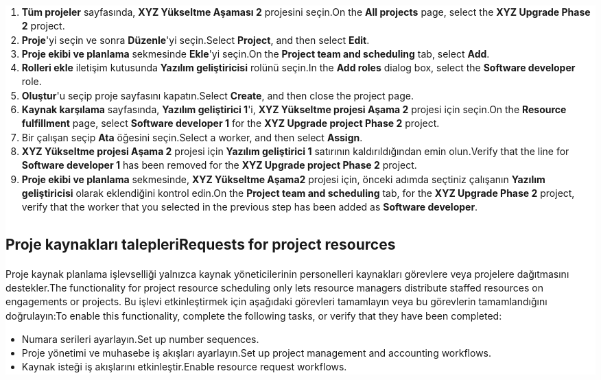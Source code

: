 1. <span data-ttu-id="3d7a8-369">**Tüm projeler** sayfasında, **XYZ Yükseltme Aşaması 2** projesini seçin.</span><span class="sxs-lookup"><span data-stu-id="3d7a8-369">On the **All projects** page, select the **XYZ Upgrade Phase 2** project.</span></span>
2. <span data-ttu-id="3d7a8-370">**Proje**'yi seçin ve sonra **Düzenle**'yi seçin.</span><span class="sxs-lookup"><span data-stu-id="3d7a8-370">Select **Project**, and then select **Edit**.</span></span>
3. <span data-ttu-id="3d7a8-371">**Proje ekibi ve planlama** sekmesinde **Ekle**'yi seçin.</span><span class="sxs-lookup"><span data-stu-id="3d7a8-371">On the **Project team and scheduling** tab, select **Add**.</span></span>
4. <span data-ttu-id="3d7a8-372">**Rolleri ekle** iletişim kutusunda **Yazılım geliştiricisi** rolünü seçin.</span><span class="sxs-lookup"><span data-stu-id="3d7a8-372">In the **Add roles** dialog box, select the **Software developer** role.</span></span>
5. <span data-ttu-id="3d7a8-373">**Oluştur**'u seçip proje sayfasını kapatın.</span><span class="sxs-lookup"><span data-stu-id="3d7a8-373">Select **Create**, and then close the project page.</span></span>
6. <span data-ttu-id="3d7a8-374">**Kaynak karşılama** sayfasında, **Yazılım geliştirici 1**'i, **XYZ Yükseltme projesi Aşama 2** projesi için seçin.</span><span class="sxs-lookup"><span data-stu-id="3d7a8-374">On the **Resource fulfillment** page, select **Software developer 1** for the **XYZ Upgrade project Phase 2** project.</span></span>
7. <span data-ttu-id="3d7a8-375">Bir çalışan seçip **Ata** öğesini seçin.</span><span class="sxs-lookup"><span data-stu-id="3d7a8-375">Select a worker, and then select **Assign**.</span></span>
8. <span data-ttu-id="3d7a8-376">**XYZ Yükseltme projesi Aşama 2** projesi için **Yazılım geliştirici 1** satırının kaldırıldığından emin olun.</span><span class="sxs-lookup"><span data-stu-id="3d7a8-376">Verify that the line for **Software developer 1** has been removed for the **XYZ Upgrade project Phase 2** project.</span></span>
9. <span data-ttu-id="3d7a8-377">**Proje ekibi ve planlama** sekmesinde, **XYZ Yükseltme Aşama2** projesi için, önceki adımda seçtiniz çalışanın **Yazılım geliştiricisi** olarak eklendiğini kontrol edin.</span><span class="sxs-lookup"><span data-stu-id="3d7a8-377">On the **Project team and scheduling** tab, for the **XYZ Upgrade Phase 2** project, verify that the worker that you selected in the previous step has been added as **Software developer**.</span></span>

## <a name="requests-for-project-resources"></a><span data-ttu-id="3d7a8-378">Proje kaynakları talepleri</span><span class="sxs-lookup"><span data-stu-id="3d7a8-378">Requests for project resources</span></span>
<span data-ttu-id="3d7a8-379">Proje kaynak planlama işlevselliği yalnızca kaynak yöneticilerinin personelleri kaynakları görevlere veya projelere dağıtmasını destekler.</span><span class="sxs-lookup"><span data-stu-id="3d7a8-379">The functionality for project resource scheduling only lets resource managers distribute staffed resources on engagements or projects.</span></span> <span data-ttu-id="3d7a8-380">Bu işlevi etkinleştirmek için aşağıdaki görevleri tamamlayın veya bu görevlerin tamamlandığını doğrulayın:</span><span class="sxs-lookup"><span data-stu-id="3d7a8-380">To enable this functionality, complete the following tasks, or verify that they have been completed:</span></span>

- <span data-ttu-id="3d7a8-381">Numara serileri ayarlayın.</span><span class="sxs-lookup"><span data-stu-id="3d7a8-381">Set up number sequences.</span></span>
- <span data-ttu-id="3d7a8-382">Proje yönetimi ve muhasebe iş akışları ayarlayın.</span><span class="sxs-lookup"><span data-stu-id="3d7a8-382">Set up project management and accounting workflows.</span></span>
- <span data-ttu-id="3d7a8-383">Kaynak isteği iş akışlarını etkinleştir.</span><span class="sxs-lookup"><span data-stu-id="3d7a8-383">Enable resource request workflows.</span></span>
